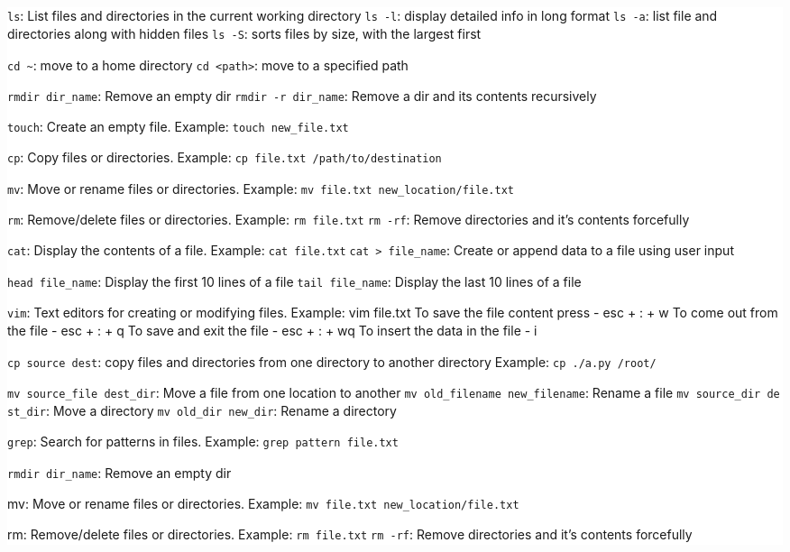 `ls`: List files and directories in the current working directory
`ls -l`: display detailed info in long format
`ls -a`: list file and directories along with hidden files
`ls -S`: sorts files by size, with the largest first

`cd ~`: move to a home directory
`cd <path>`: move to a specified path

`rmdir dir_name`: Remove an empty dir
`rmdir -r dir_name`: Remove a dir and its contents recursively

`touch`: Create an empty file.
Example: `touch new_file.txt`

`cp`: Copy files or directories.
Example: `cp file.txt /path/to/destination`

`mv`: Move or rename files or directories.
Example: `mv file.txt new_location/file.txt`

`rm`: Remove/delete files or directories.
Example: `rm file.txt`
`rm -rf`: Remove directories and it’s contents forcefully

`cat`: Display the contents of a file.
Example: `cat file.txt`
`cat > file_name`: Create or append data to a file using user input

`head file_name`: Display the first 10 lines of a file
`tail file_name`: Display the last 10 lines of a file

`vim`: Text editors for creating or modifying files.
Example:  vim file.txt
To save the file content press - esc + : + w
To come out from the file - esc + : + q
To save and exit the file - esc + : + wq
To insert the data in the file - i

`cp source dest`: copy files and directories from one directory to another directory
Example: `cp ./a.py /root/`

`mv source_file dest_dir`: Move a file from one location to another
`mv old_filename new_filename`: Rename a file
`mv source_dir dest_dir`: Move a directory
`mv old_dir new_dir`: Rename a directory

`grep`: Search for patterns in files.
Example: `grep pattern file.txt`

`rmdir dir_name`: Remove an empty dir

mv: Move or rename files or directories.
Example: `mv file.txt new_location/file.txt`

rm: Remove/delete files or directories.
Example: `rm file.txt`
`rm -rf`: Remove directories and it’s contents forcefully
